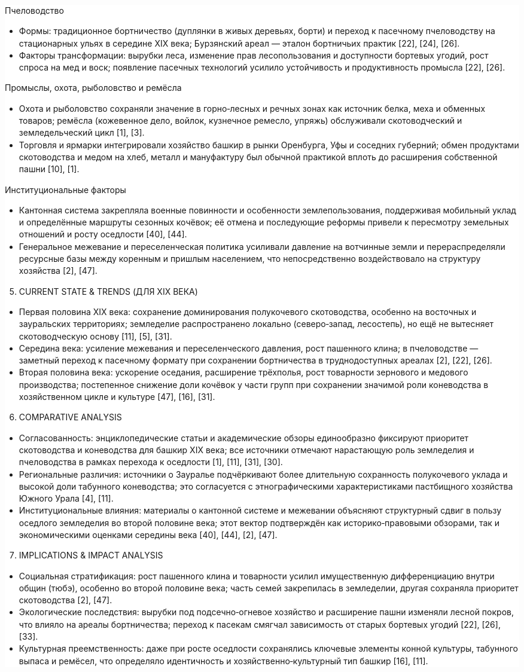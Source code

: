 Пчеловодство
- Формы: традиционное бортничество (дуплянки в живых деревьях, борти) и переход к пасечному пчеловодству на стационарных ульях в середине XIX века; Бурзянский ареал — эталон бортничьих практик [22], [24], [26].
- Факторы трансформации: вырубки леса, изменение прав лесопользования и доступности бортевых угодий, рост спроса на мед и воск; появление пасечных технологий усилило устойчивость и продуктивность промысла [22], [26].

Промыслы, охота, рыболовство и ремёсла
- Охота и рыболовство сохраняли значение в горно‑лесных и речных зонах как источник белка, меха и обменных товаров; ремёсла (кожевенное дело, войлок, кузнечное ремесло, упряжь) обслуживали скотоводческий и земледельческий цикл [1], [3].
- Торговля и ярмарки интегрировали хозяйство башкир в рынки Оренбурга, Уфы и соседних губерний; обмен продуктами скотоводства и медом на хлеб, металл и мануфактуру был обычной практикой вплоть до расширения собственной пашни [10], [1].

Институциональные факторы
- Кантонная система закрепляла военные повинности и особенности землепользования, поддерживая мобильный уклад и определённые маршруты сезонных кочёвок; её отмена и последующие реформы привели к пересмотру земельных отношений и росту оседлости [40], [44].
- Генеральное межевание и переселенческая политика усиливали давление на вотчинные земли и перераспределяли ресурсные базы между коренным и пришлым населением, что непосредственно воздействовало на структуру хозяйства [2], [47].

5. CURRENT STATE & TRENDS (ДЛЯ XIX ВЕКА)

- Первая половина XIX века: сохранение доминирования полукочевого скотоводства, особенно на восточных и зауральских территориях; земледелие распространено локально (северо‑запад, лесостепь), но ещё не вытесняет скотоводческую основу [11], [5], [31].
- Середина века: усиление межевания и переселенческого давления, рост пашенного клина; в пчеловодстве — заметный переход к пасечному формату при сохранении бортничества в труднодоступных ареалах [2], [22], [26].
- Вторая половина века: ускорение оседания, расширение трёхполья, рост товарности зернового и медового производства; постепенное снижение доли кочёвок у части групп при сохранении значимой роли коневодства в хозяйственном цикле и культуре [47], [16], [31].

6. COMPARATIVE ANALYSIS

- Согласованность: энциклопедические статьи и академические обзоры единообразно фиксируют приоритет скотоводства и коневодства для башкир XIX века; все источники отмечают нарастающую роль земледелия и пчеловодства в рамках перехода к оседлости [1], [11], [31], [30].
- Региональные различия: источники о Зауралье подчёркивают более длительную сохранность полукочевого уклада и высокой доли табунного коневодства; это согласуется с этнографическими характеристиками пастбищного хозяйства Южного Урала [4], [11].
- Институциональные влияния: материалы о кантонной системе и межевании объясняют структурный сдвиг в пользу оседлого земледелия во второй половине века; этот вектор подтверждён как историко‑правовыми обзорами, так и экономическими оценками середины века [40], [44], [2], [47].

7. IMPLICATIONS & IMPACT ANALYSIS

- Социальная стратификация: рост пашенного клина и товарности усилил имущественную дифференциацию внутри общин (тюбэ), особенно во второй половине века; часть семей закрепилась в земледелии, другая сохраняла приоритет скотоводства [2], [47].
- Экологические последствия: вырубки под подсечно‑огневое хозяйство и расширение пашни изменяли лесной покров, что влияло на ареалы бортничества; переход к пасекам смягчал зависимость от старых бортевых угодий [22], [26], [33].
- Культурная преемственность: даже при росте оседлости сохранялись ключевые элементы конной культуры, табунного выпаса и ремёсел, что определяло идентичность и хозяйственно‑культурный тип башкир [16], [11].
